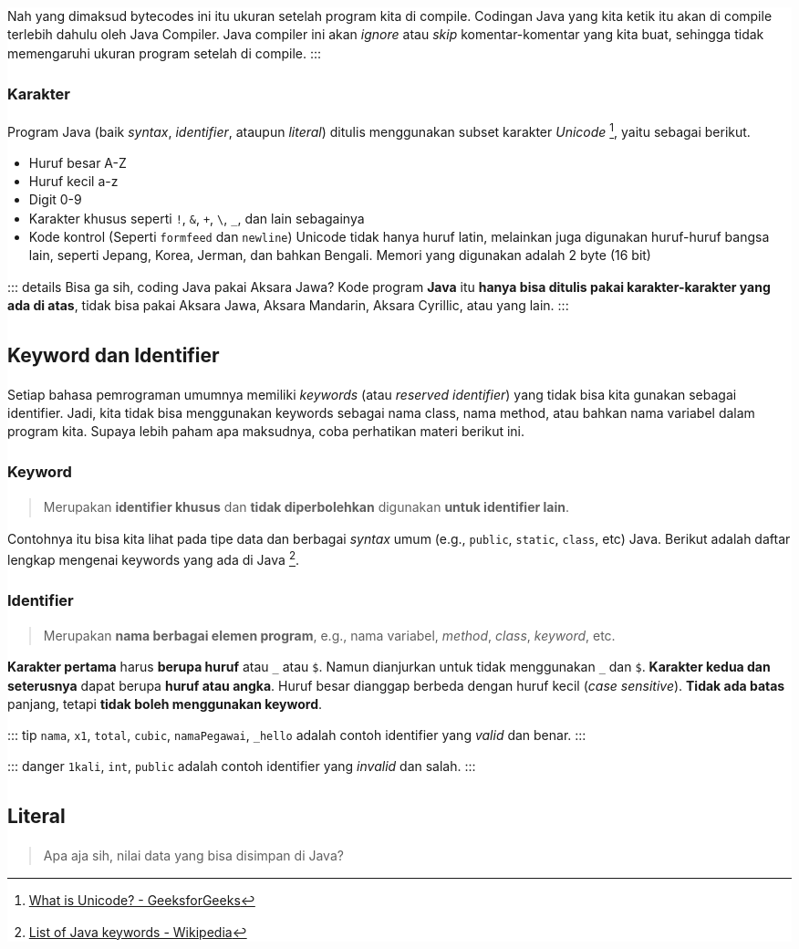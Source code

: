 Nah yang dimaksud bytecodes ini itu ukuran setelah program kita di compile. Codingan Java yang kita ketik itu akan di compile terlebih dahulu oleh Java Compiler. Java compiler ini akan *ignore* atau *skip* komentar-komentar yang kita buat, sehingga tidak memengaruhi ukuran program setelah di compile. 
:::

### Karakter

Program Java (baik *syntax*, *identifier*, ataupun *literal*) ditulis menggunakan subset karakter *Unicode* [^1], yaitu sebagai berikut.

- Huruf besar A-Z
- Huruf kecil a-z
- Digit 0-9
- Karakter khusus seperti `!`, `&`, `+`, `\`, `_`, dan lain sebagainya
- Kode kontrol (Seperti `formfeed` dan `newline`)
  Unicode tidak hanya huruf latin, melainkan juga digunakan huruf-huruf bangsa lain, seperti Jepang, Korea, Jerman, dan bahkan Bengali. Memori yang digunakan adalah 2 byte (16 bit)

::: details Bisa ga sih, coding Java pakai Aksara Jawa?
Kode program **Java** itu **hanya bisa ditulis pakai karakter-karakter yang ada di atas**, tidak bisa pakai Aksara Jawa, Aksara Mandarin, Aksara Cyrillic, atau yang lain.
:::

## Keyword dan Identifier
Setiap bahasa pemrograman umumnya memiliki *keywords* (atau *reserved identifier*) yang tidak bisa kita gunakan sebagai identifier. Jadi, kita tidak bisa menggunakan keywords sebagai nama class, nama method, atau bahkan nama variabel dalam program kita. Supaya lebih paham apa maksudnya, coba perhatikan materi berikut ini.

### Keyword
> Merupakan **identifier khusus** dan **tidak diperbolehkan** digunakan **untuk identifier lain**. 

Contohnya itu bisa kita lihat pada tipe data dan berbagai *syntax* umum (e.g., `public`, `static`, `class`, etc) Java. Berikut adalah daftar lengkap mengenai keywords yang ada di Java [^2].

### Identifier
> Merupakan **nama berbagai elemen program**, e.g., nama variabel, *method*, *class*, *keyword*, etc. 

**Karakter pertama** harus **berupa huruf** atau `_` atau `$`. Namun dianjurkan untuk tidak menggunakan `_` dan `$`. **Karakter kedua dan seterusnya** dapat berupa **huruf atau angka**. Huruf besar dianggap berbeda dengan huruf kecil (*case sensitive*). **Tidak ada batas** panjang, tetapi **tidak boleh menggunakan keyword**. 

::: tip `nama`, `x1`, `total`, `cubic`, `namaPegawai`, `_hello` adalah contoh identifier yang *valid* dan benar.
:::

::: danger `1kali`, `int`, `public` adalah contoh identifier yang *invalid* dan salah.
:::

## Literal
> Apa aja sih, nilai data yang bisa disimpan di Java?


[^1]: [What is Unicode? - GeeksforGeeks](https://www.geeksforgeeks.org/what-is-unicode/)
[^2]: [List of Java keywords - Wikipedia](https://en.wikipedia.org/wiki/List_of_Java_keywords)
[^3]: [Java Escape Sequences - GeeksforGeeks](https://www.geeksforgeeks.org/escape-sequences-in-java/)
[^4]: [Why Are Constant Used? - StackOverflow](https://stackoverflow.com/questions/35233909/why-are-constants-used-instead-of-variables)